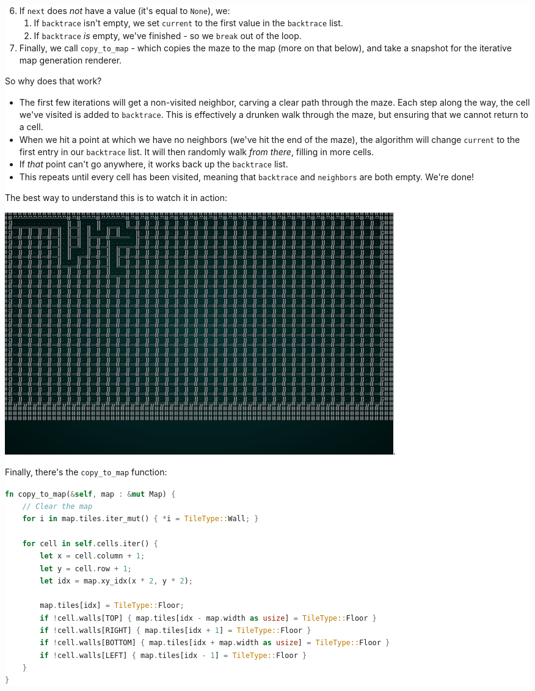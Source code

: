 6. If `next` does *not* have a value (it's equal to `None`), we:
    1. If `backtrace` isn't empty, we set `current` to the first value in the `backtrace` list.
    2. If `backtrace` *is* empty, we've finished - so we `break` out of the loop.
7. Finally, we call `copy_to_map` - which copies the maze to the map (more on that below), and take a snapshot for the iterative map generation renderer.

So why does that work?

* The first few iterations will get a non-visited neighbor, carving a clear path through the maze. Each step along the way, the cell we've visited is added to `backtrace`. This is effectively a drunken walk through the maze, but ensuring that we cannot return to a cell.
* When we hit a point at which we have no neighbors (we've hit the end of the maze), the algorithm will change `current` to the first entry in our `backtrace` list. It will then randomly walk *from there*, filling in more cells.
* If *that* point can't go anywhere, it works back up the `backtrace` list.
* This repeats until every cell has been visited, meaning that `backtrace` and `neighbors` are both empty. We're done!

The best way to understand this is to watch it in action:

![Screenshot](./c29-s1.gif).

Finally, there's the `copy_to_map` function:

```rust
fn copy_to_map(&self, map : &mut Map) {
    // Clear the map
    for i in map.tiles.iter_mut() { *i = TileType::Wall; }

    for cell in self.cells.iter() {
        let x = cell.column + 1;
        let y = cell.row + 1;
        let idx = map.xy_idx(x * 2, y * 2);

        map.tiles[idx] = TileType::Floor;
        if !cell.walls[TOP] { map.tiles[idx - map.width as usize] = TileType::Floor }
        if !cell.walls[RIGHT] { map.tiles[idx + 1] = TileType::Floor }
        if !cell.walls[BOTTOM] { map.tiles[idx + map.width as usize] = TileType::Floor }
        if !cell.walls[LEFT] { map.tiles[idx - 1] = TileType::Floor }
    }
}
```
